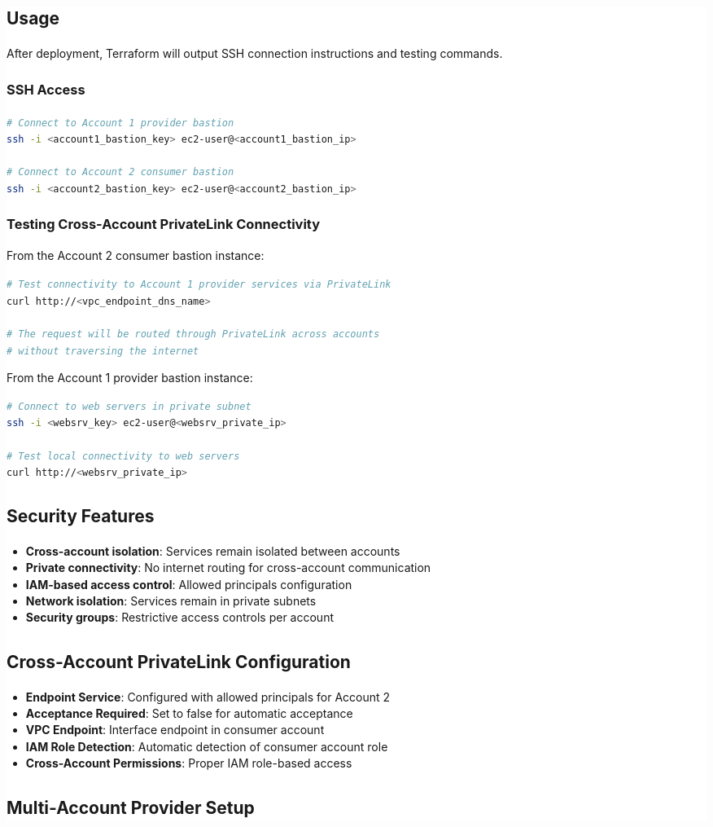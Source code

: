 ## Usage

After deployment, Terraform will output SSH connection instructions and testing commands.

### SSH Access
```bash
# Connect to Account 1 provider bastion
ssh -i <account1_bastion_key> ec2-user@<account1_bastion_ip>

# Connect to Account 2 consumer bastion
ssh -i <account2_bastion_key> ec2-user@<account2_bastion_ip>
```

### Testing Cross-Account PrivateLink Connectivity
From the Account 2 consumer bastion instance:

```bash
# Test connectivity to Account 1 provider services via PrivateLink
curl http://<vpc_endpoint_dns_name>

# The request will be routed through PrivateLink across accounts
# without traversing the internet
```

From the Account 1 provider bastion instance:

```bash
# Connect to web servers in private subnet
ssh -i <websrv_key> ec2-user@<websrv_private_ip>

# Test local connectivity to web servers
curl http://<websrv_private_ip>
```

## Security Features

- **Cross-account isolation**: Services remain isolated between accounts
- **Private connectivity**: No internet routing for cross-account communication
- **IAM-based access control**: Allowed principals configuration
- **Network isolation**: Services remain in private subnets
- **Security groups**: Restrictive access controls per account

## Cross-Account PrivateLink Configuration

- **Endpoint Service**: Configured with allowed principals for Account 2
- **Acceptance Required**: Set to false for automatic acceptance
- **VPC Endpoint**: Interface endpoint in consumer account
- **IAM Role Detection**: Automatic detection of consumer account role
- **Cross-Account Permissions**: Proper IAM role-based access

## Multi-Account Provider Setup
